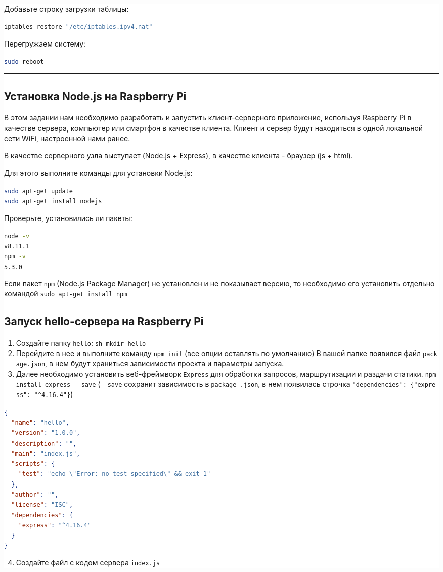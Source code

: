 Добавьте строку загрузки таблицы:

```sh
iptables-restore "/etc/iptables.ipv4.nat"
```

Перегружаем систему:

```sh
sudo reboot
```


****
## Установка Node.js на Raspberry Pi <a name="2d"></a>

В этом задании нам необходимо разработать и запустить клиент-серверного приложение, используя Raspberry Pi в качестве сервера, компьютер или смартфон в качестве клиента.
Клиент и сервер будут находиться в одной локальной сети WiFi, настроенной нами ранее.

В качестве серверного узла выступает (Node.js + Express),
в качестве клиента - браузер (js + html).


Для этого выполните команды для установки Node.js:

```sh
sudo apt-get update
sudo apt-get install nodejs
```

Проверьте, установились ли пакеты:
```sh
node -v
v8.11.1
npm -v
5.3.0
```

Если пакет `npm` (Node.js Package Manager) не установлен и не показывает версию,
то необходимо его установить отдельно командой `sudo apt-get install npm`

## Запуск hello-сервера на Raspberry Pi <a name="2e"></a>

1. Создайте папку `hello`: ```sh mkdir hello```
2. Перейдите в нее и выполните команду `npm init` (все опции оставлять по умолчанию)
В вашей папке появился файл `package.json`, в нем будут храниться зависимости проекта и параметры запуска.
3. Далее необходимо установить веб-фреймворк `Express` для обработки запросов, маршрутизации и раздачи статики.
`npm install express --save` (`--save` сохранит зависимость в `package .json`, в нем появилась строчка `"dependencies": {"express": "^4.16.4"}`)

```json
{
  "name": "hello",
  "version": "1.0.0",
  "description": "",
  "main": "index.js",
  "scripts": {
    "test": "echo \"Error: no test specified\" && exit 1"
  },
  "author": "",
  "license": "ISC",
  "dependencies": {
    "express": "^4.16.4"
  }
}
```
4. Создайте файл с кодом сервера `index.js`